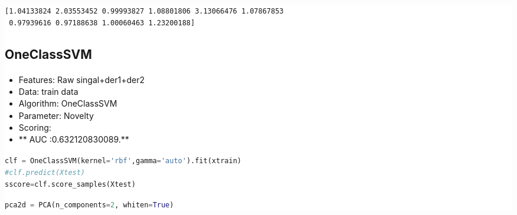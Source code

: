     [1.04133824 2.03553452 0.99993827 1.08801806 3.13066476 1.07867853
     0.97939616 0.97188638 1.00060463 1.23200188]


## OneClassSVM 
- Features: Raw singal+der1+der2
- Data: train data
- Algorithm: OneClassSVM
- Parameter: Novelty 
- Scoring:
- ** AUC :0.632120830089.**  


```python
clf = OneClassSVM(kernel='rbf',gamma='auto').fit(xtrain)
#clf.predict(Xtest)
sscore=clf.score_samples(Xtest)
```


```python
pca2d = PCA(n_components=2, whiten=True)
